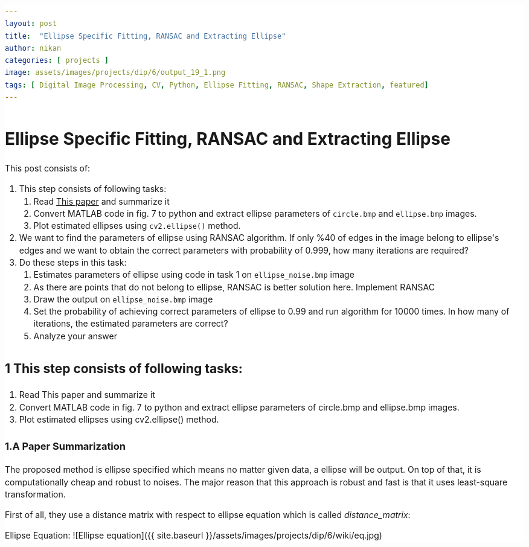 ```yaml
---
layout: post
title:  "Ellipse Specific Fitting, RANSAC and Extracting Ellipse"
author: nikan
categories: [ projects ]
image: assets/images/projects/dip/6/output_19_1.png
tags: [ Digital Image Processing, CV, Python, Ellipse Fitting, RANSAC, Shape Extraction, featured]
---
```


# Ellipse Specific Fitting, RANSAC and Extracting Ellipse


This post consists of:

1. This step consists of following tasks:
    1. Read [This paper](http://cseweb.ucsd.edu/~mdailey/Face-Coord/ellipse-specific-fitting.pdf) and summarize it
    2. Convert MATLAB code in fig. 7 to python and extract ellipse parameters of `circle.bmp` and `ellipse.bmp` images.
    3. Plot estimated ellipses using `cv2.ellipse()` method.
2. We want to find the parameters of ellipse using RANSAC algorithm. If only %40 of edges in the image belong to ellipse's edges and we want to obtain the correct parameters with probability of 0.999, how many iterations are required?
3. Do these steps in this task:
    1. Estimates parameters of ellipse using code in task 1 on `ellipse_noise.bmp` image
    2. As there are points that do not belong to ellipse, RANSAC is better solution here. Implement RANSAC
    3. Draw the output on `ellipse_noise.bmp` image
    4. Set the probability of achieving correct parameters of ellipse to 0.99 and run algorithm for 10000 times. In how many of iterations, the estimated parameters are correct?
    5. Analyze your answer

## 1 This step consists of following tasks:
1. Read This paper and summarize it
2. Convert MATLAB code in fig. 7 to python and extract ellipse parameters of circle.bmp and ellipse.bmp images.
3. Plot estimated ellipses using cv2.ellipse() method.

### 1.A Paper Summarization

The proposed method is ellipse specified which means no matter given data, a ellipse will be output. On top of that, it is computationally cheap and robust to noises.
The major reason that this approach is robust and fast is that it uses least-square transformation.

First of all, they use a distance matrix with respect to ellipse equation which is called *distance_matrix*:

Ellipse Equation:
![Ellipse equation]({{ site.baseurl }}/assets/images/projects/dip/6/wiki/eq.jpg)
